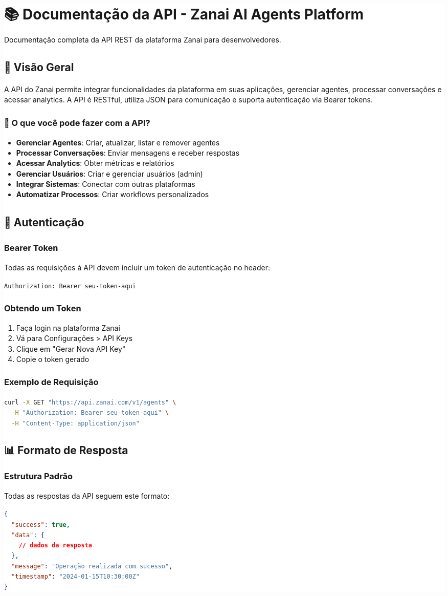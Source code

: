 # 📚 Documentação da API - Zanai AI Agents Platform

Documentação completa da API REST da plataforma Zanai para desenvolvedores.

## 🌟 Visão Geral

A API do Zanai permite integrar funcionalidades da plataforma em suas aplicações, gerenciar agentes, processar conversações e acessar analytics. A API é RESTful, utiliza JSON para comunicação e suporta autenticação via Bearer tokens.

### 🎯 O que você pode fazer com a API?

- **Gerenciar Agentes**: Criar, atualizar, listar e remover agentes
- **Processar Conversações**: Enviar mensagens e receber respostas
- **Acessar Analytics**: Obter métricas e relatórios
- **Gerenciar Usuários**: Criar e gerenciar usuários (admin)
- **Integrar Sistemas**: Conectar com outras plataformas
- **Automatizar Processos**: Criar workflows personalizados

## 🔑 Autenticação

### Bearer Token

Todas as requisições à API devem incluir um token de autenticação no header:

```http
Authorization: Bearer seu-token-aqui
```

### Obtendo um Token

1. Faça login na plataforma Zanai
2. Vá para Configurações > API Keys
3. Clique em "Gerar Nova API Key"
4. Copie o token gerado

### Exemplo de Requisição

```bash
curl -X GET "https://api.zanai.com/v1/agents" \
  -H "Authorization: Bearer seu-token-aqui" \
  -H "Content-Type: application/json"
```

## 📊 Formato de Resposta

### Estrutura Padrão

Todas as respostas da API seguem este formato:

```json
{
  "success": true,
  "data": {
    // dados da resposta
  },
  "message": "Operação realizada com sucesso",
  "timestamp": "2024-01-15T10:30:00Z"
}
```
